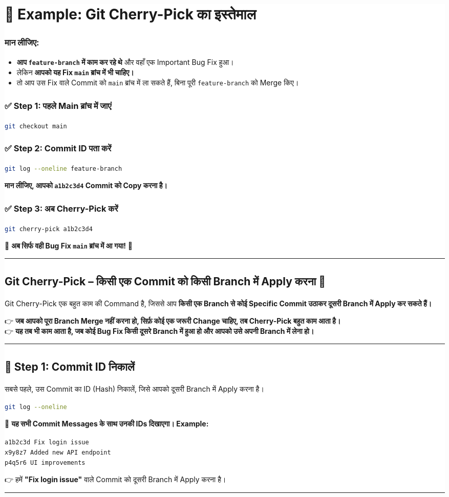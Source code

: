 
# **📌 Example: Git Cherry-Pick का इस्तेमाल**  
### **मान लीजिए:**
- **आप `feature-branch` में काम कर रहे थे** और वहाँ एक Important Bug Fix हुआ।  
- लेकिन **आपको यह Fix `main` ब्रांच में भी चाहिए।**  
- तो आप उस Fix वाले Commit को `main` ब्रांच में ला सकते हैं, बिना पूरी `feature-branch` को Merge किए।  

### ✅ **Step 1: पहले Main ब्रांच में जाएं**
```bash
git checkout main
```

### ✅ **Step 2: Commit ID पता करें**
```bash
git log --oneline feature-branch
```
**मान लीजिए, आपको `a1b2c3d4` Commit को Copy करना है।**  

### ✅ **Step 3: अब Cherry-Pick करें**
```bash
git cherry-pick a1b2c3d4
```
📌 **अब सिर्फ वही Bug Fix `main` ब्रांच में आ गया!** 🚀  

---

## **Git Cherry-Pick – किसी एक Commit को किसी Branch में Apply करना** 🚀  

Git Cherry-Pick एक बहुत काम की Command है, जिससे आप **किसी एक Branch से कोई Specific Commit उठाकर दूसरी Branch में Apply कर सकते हैं।**  

👉 **जब आपको पूरा Branch Merge नहीं करना हो, सिर्फ़ कोई एक जरूरी Change चाहिए, तब Cherry-Pick बहुत काम आता है।**  
👉 **यह तब भी काम आता है, जब कोई Bug Fix किसी दूसरे Branch में हुआ हो और आपको उसे अपनी Branch में लेना हो।**  

---

## **📌 Step 1: Commit ID निकालें**  

सबसे पहले, उस Commit का ID (Hash) निकालें, जिसे आपको दूसरी Branch में Apply करना है।  
```bash
git log --oneline
```
📌 **यह सभी Commit Messages के साथ उनकी IDs दिखाएगा। Example:**  
```
a1b2c3d Fix login issue
x9y8z7 Added new API endpoint
p4q5r6 UI improvements
```
👉 हमें **"Fix login issue"** वाले Commit को दूसरी Branch में Apply करना है।  

---